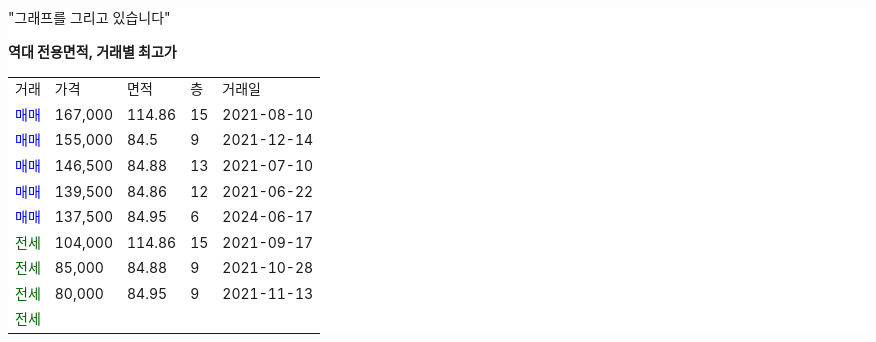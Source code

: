 
<div id="loading" style="z-index:20; display: block; margin-left: 0px">"그래프를 그리고 있습니다"</div>
<div id="columnchart_material" style="width: 95%; margin-left: 0px; display: block"></div>

<b>역대 전용면적, 거래별 최고가</b>
<table class="sortable">
    <tr>
      <td>거래</td>
      <td>가격</td>
      <td>면적</td>
      <td>층</td>
      <td>거래일</td>
    </tr>
        <tr>
          <td><a style="color: blue">매매</a></td>
          <td>167,000</td>
          <td>114.86</td>
          <td>15</td>
          <td>2021-08-10</td>
        </tr>            <tr>
          <td><a style="color: blue">매매</a></td>
          <td>155,000</td>
          <td>84.5</td>
          <td>9</td>
          <td>2021-12-14</td>
        </tr>            <tr>
          <td><a style="color: blue">매매</a></td>
          <td>146,500</td>
          <td>84.88</td>
          <td>13</td>
          <td>2021-07-10</td>
        </tr>            <tr>
          <td><a style="color: blue">매매</a></td>
          <td>139,500</td>
          <td>84.86</td>
          <td>12</td>
          <td>2021-06-22</td>
        </tr>            <tr>
          <td><a style="color: blue">매매</a></td>
          <td>137,500</td>
          <td>84.95</td>
          <td>6</td>
          <td>2024-06-17</td>
        </tr>        
        <tr>
              <td><a style="color: darkgreen">전세</a></td>
              <td>104,000</td>
              <td>114.86</td>
              <td>15</td>
              <td>2021-09-17</td>
            </tr>            <tr>
              <td><a style="color: darkgreen">전세</a></td>
              <td>85,000</td>
              <td>84.88</td>
              <td>9</td>
              <td>2021-10-28</td>
            </tr>            <tr>
              <td><a style="color: darkgreen">전세</a></td>
              <td>80,000</td>
              <td>84.95</td>
              <td>9</td>
              <td>2021-11-13</td>
            </tr>            <tr>
              <td><a style="color: darkgreen">전세</a></td>